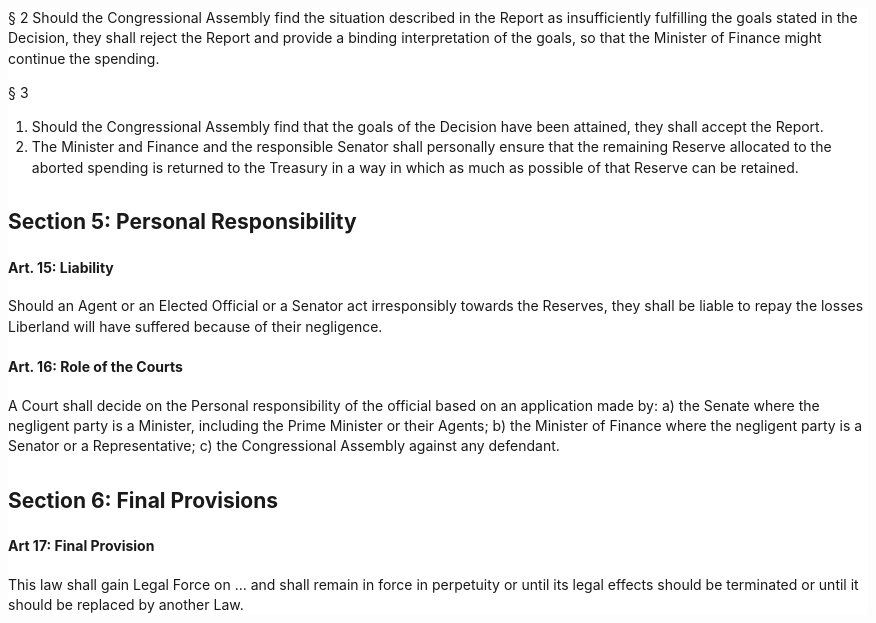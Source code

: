 § 2
Should the Congressional Assembly find the situation described in the Report as insufficiently fulfilling the goals stated in the Decision, they shall reject the Report and provide a binding interpretation of the goals, so that the Minister of Finance might continue the spending.

§ 3
1) Should the Congressional Assembly find that the goals of the Decision have been attained, they shall accept the Report. 
2) The Minister and Finance and the responsible Senator shall personally ensure that the remaining Reserve allocated to the aborted spending is returned to the Treasury in a way in which as much as possible of that Reserve can be retained.

## Section 5: Personal Responsibility
#### Art. 15: Liability
Should an Agent or an Elected Official or a Senator act irresponsibly towards the Reserves, they shall be liable to repay the losses Liberland will have suffered because of their negligence.

#### Art. 16: Role of the Courts
A Court shall decide on the Personal responsibility of the official based on an application made by:
a) the Senate where the negligent party is a Minister, including the Prime Minister or their Agents;
b) the Minister of Finance where the negligent party is a Senator or a Representative;
c) the Congressional Assembly against any defendant.

## Section 6: Final Provisions
#### Art 17: Final Provision
This law shall gain Legal Force on … and shall remain in force in perpetuity or until its legal effects should be terminated or until it should be replaced by another Law.
